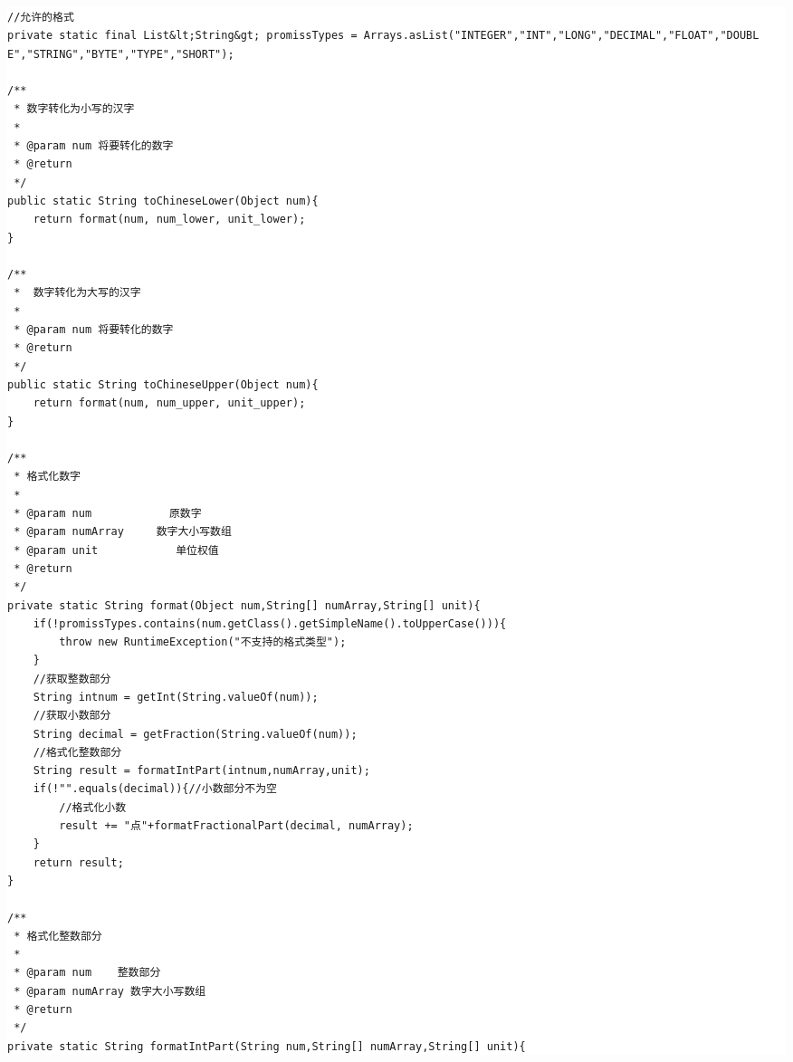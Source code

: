     //允许的格式
    private static final List&lt;String&gt; promissTypes = Arrays.asList("INTEGER","INT","LONG","DECIMAL","FLOAT","DOUBLE","STRING","BYTE","TYPE","SHORT");

    /**
     * 数字转化为小写的汉字
     * 
     * @param num 将要转化的数字
     * @return
     */
    public static String toChineseLower(Object num){
        return format(num, num_lower, unit_lower);
    }

    /**
     *  数字转化为大写的汉字
     *  
     * @param num 将要转化的数字
     * @return
     */
    public static String toChineseUpper(Object num){
        return format(num, num_upper, unit_upper);
    }

    /**
     * 格式化数字
     * 
     * @param num            原数字
     * @param numArray     数字大小写数组
     * @param unit            单位权值
     * @return
     */
    private static String format(Object num,String[] numArray,String[] unit){
        if(!promissTypes.contains(num.getClass().getSimpleName().toUpperCase())){
            throw new RuntimeException("不支持的格式类型");
        }
        //获取整数部分
        String intnum = getInt(String.valueOf(num));
        //获取小数部分
        String decimal = getFraction(String.valueOf(num));
        //格式化整数部分
        String result = formatIntPart(intnum,numArray,unit);
        if(!"".equals(decimal)){//小数部分不为空
            //格式化小数
            result += "点"+formatFractionalPart(decimal, numArray);
        }
        return result;
    }

    /**
     * 格式化整数部分
     * 
     * @param num    整数部分
     * @param numArray 数字大小写数组
     * @return
     */
    private static String formatIntPart(String num,String[] numArray,String[] unit){
